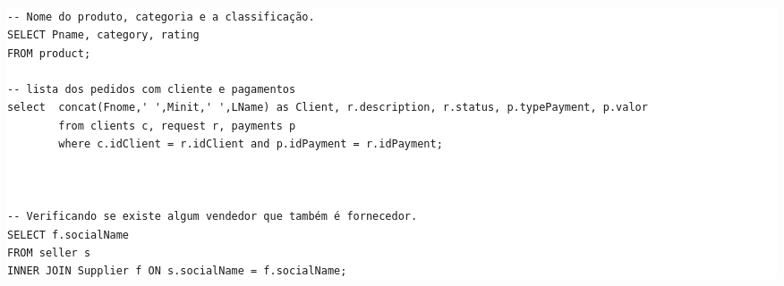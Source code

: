     -- Nome do produto, categoria e a classificação.
    SELECT Pname, category, rating
    FROM product;
    
    -- lista dos pedidos com cliente e pagamentos
    select  concat(Fnome,' ',Minit,' ',LName) as Client, r.description, r.status, p.typePayment, p.valor 
    		from clients c, request r, payments p 	
            where c.idClient = r.idClient and p.idPayment = r.idPayment;
    
    
    
    -- Verificando se existe algum vendedor que também é fornecedor.
    SELECT f.socialName
    FROM seller s
    INNER JOIN Supplier f ON s.socialName = f.socialName;



